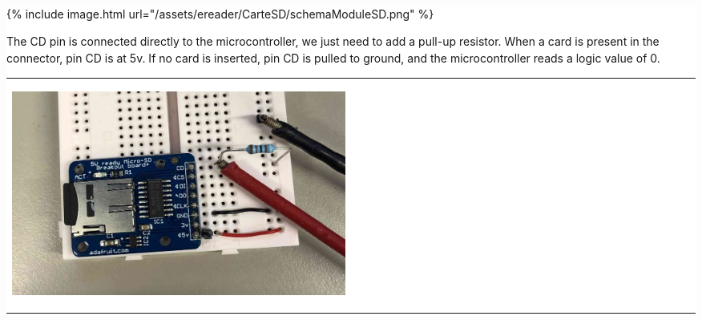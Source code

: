 {% include image.html url="/assets/ereader/CarteSD/schemaModuleSD.png" %}

The CD pin is connected directly to the microcontroller, we just need to
add a pull-up resistor. When a card is present in the connector, pin CD
is at 5v. If no card is inserted, pin CD is pulled to ground, and the
microcontroller reads a logic value of 0.

<table>
<colgroup>
<col style="width: 50%" />
<col style="width: 50%" />
</colgroup>
<tbody>
<tr class="odd">
<td><p><img src="/assets/ereader/CarteSD/carteON_B.jpg"/></p></td>